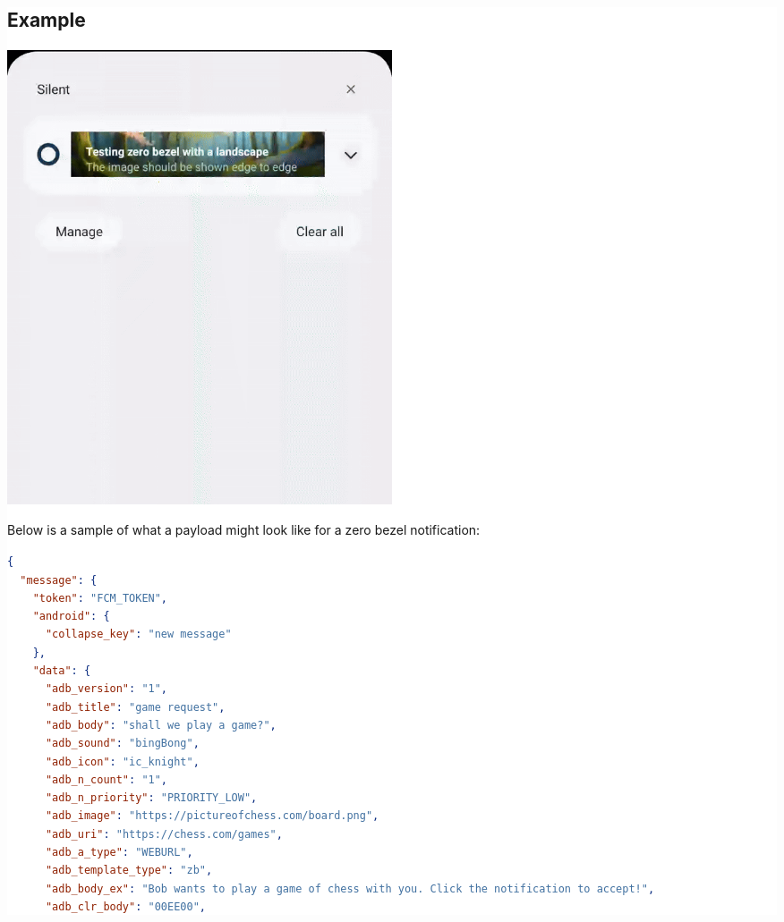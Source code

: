 ## Example

<img src="./assets/zero_bezel.gif" width="50%" height="50%"/>

Below is a sample of what a payload might look like for a zero bezel notification:

```json
{
  "message": {
    "token": "FCM_TOKEN",
    "android": {
      "collapse_key": "new message"
    },
    "data": {     
      "adb_version": "1",
      "adb_title": "game request",
      "adb_body": "shall we play a game?",               
      "adb_sound": "bingBong",
      "adb_icon": "ic_knight",
      "adb_n_count": "1",
      "adb_n_priority": "PRIORITY_LOW",
      "adb_image": "https://pictureofchess.com/board.png",
      "adb_uri": "https://chess.com/games",
      "adb_a_type": "WEBURL",
      "adb_template_type": "zb",
      "adb_body_ex": "Bob wants to play a game of chess with you. Click the notification to accept!",
      "adb_clr_body": "00EE00",
```
